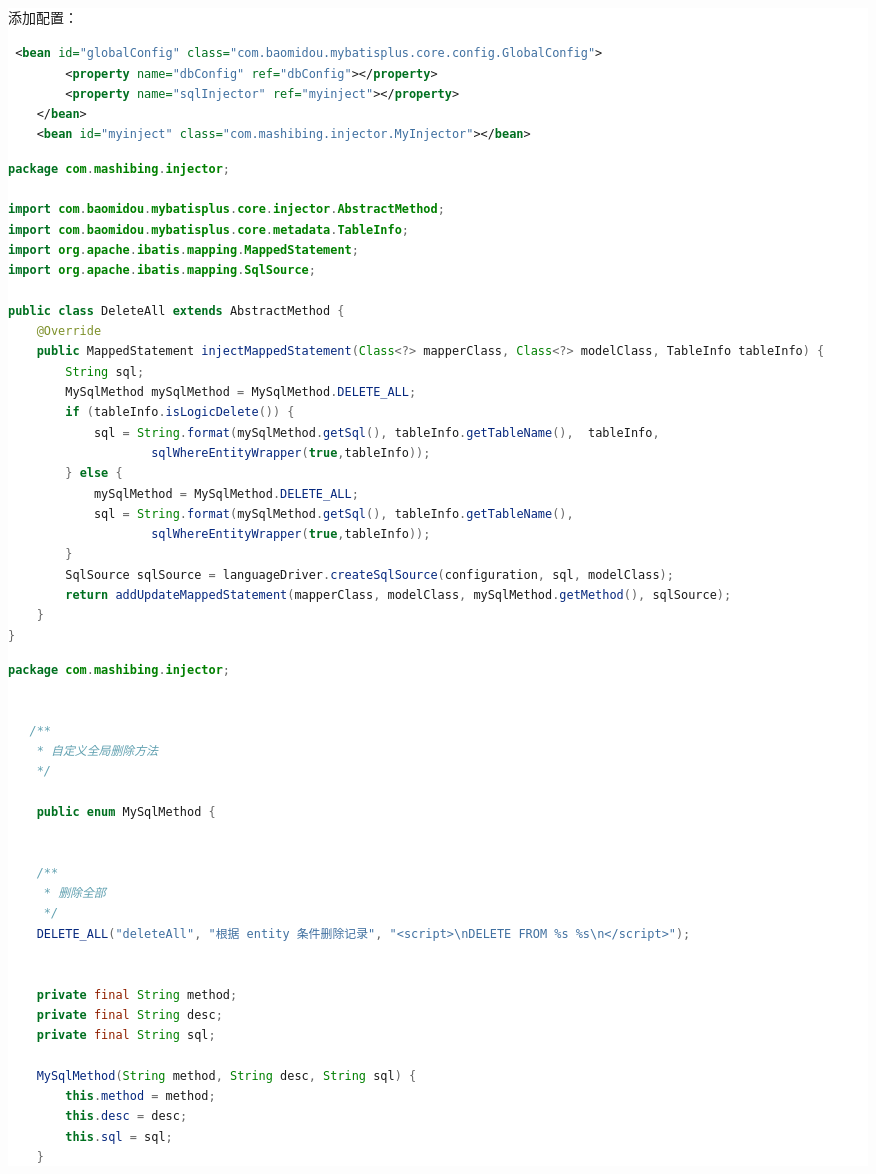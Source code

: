 添加配置：

```xml
 <bean id="globalConfig" class="com.baomidou.mybatisplus.core.config.GlobalConfig">
        <property name="dbConfig" ref="dbConfig"></property>
        <property name="sqlInjector" ref="myinject"></property>
    </bean>
    <bean id="myinject" class="com.mashibing.injector.MyInjector"></bean>
```

```java
package com.mashibing.injector;

import com.baomidou.mybatisplus.core.injector.AbstractMethod;
import com.baomidou.mybatisplus.core.metadata.TableInfo;
import org.apache.ibatis.mapping.MappedStatement;
import org.apache.ibatis.mapping.SqlSource;

public class DeleteAll extends AbstractMethod {
    @Override
    public MappedStatement injectMappedStatement(Class<?> mapperClass, Class<?> modelClass, TableInfo tableInfo) {
        String sql;
        MySqlMethod mySqlMethod = MySqlMethod.DELETE_ALL;
        if (tableInfo.isLogicDelete()) {
            sql = String.format(mySqlMethod.getSql(), tableInfo.getTableName(),  tableInfo,
                    sqlWhereEntityWrapper(true,tableInfo));
        } else {
            mySqlMethod = MySqlMethod.DELETE_ALL;
            sql = String.format(mySqlMethod.getSql(), tableInfo.getTableName(),
                    sqlWhereEntityWrapper(true,tableInfo));
        }
        SqlSource sqlSource = languageDriver.createSqlSource(configuration, sql, modelClass);
        return addUpdateMappedStatement(mapperClass, modelClass, mySqlMethod.getMethod(), sqlSource);
    }
}
```

```java
package com.mashibing.injector;


   /**
    * 自定义全局删除方法
    */

    public enum MySqlMethod {


    /**
     * 删除全部
     */
    DELETE_ALL("deleteAll", "根据 entity 条件删除记录", "<script>\nDELETE FROM %s %s\n</script>");


    private final String method;
    private final String desc;
    private final String sql;

    MySqlMethod(String method, String desc, String sql) {
        this.method = method;
        this.desc = desc;
        this.sql = sql;
    }

```